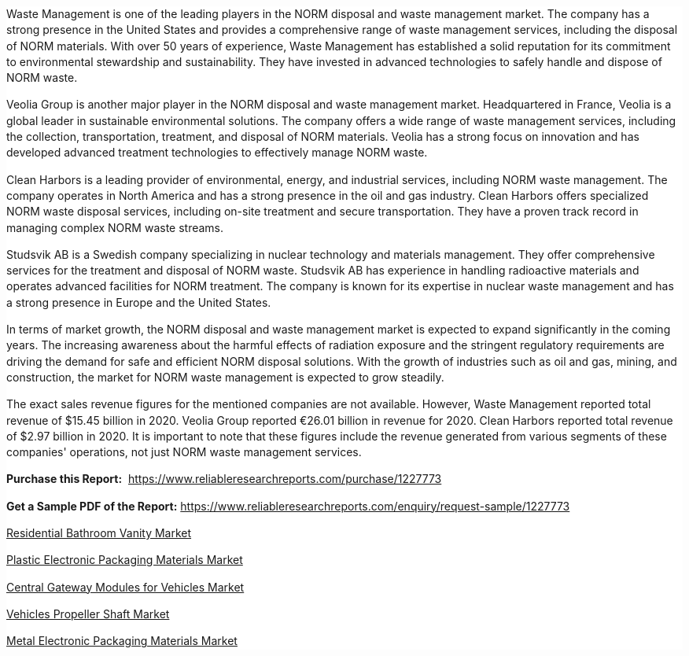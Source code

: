 <p><p>Waste Management is one of the leading players in the NORM disposal and waste management market. The company has a strong presence in the United States and provides a comprehensive range of waste management services, including the disposal of NORM materials. With over 50 years of experience, Waste Management has established a solid reputation for its commitment to environmental stewardship and sustainability. They have invested in advanced technologies to safely handle and dispose of NORM waste. </p><p>Veolia Group is another major player in the NORM disposal and waste management market. Headquartered in France, Veolia is a global leader in sustainable environmental solutions. The company offers a wide range of waste management services, including the collection, transportation, treatment, and disposal of NORM materials. Veolia has a strong focus on innovation and has developed advanced treatment technologies to effectively manage NORM waste.</p><p>Clean Harbors is a leading provider of environmental, energy, and industrial services, including NORM waste management. The company operates in North America and has a strong presence in the oil and gas industry. Clean Harbors offers specialized NORM waste disposal services, including on-site treatment and secure transportation. They have a proven track record in managing complex NORM waste streams.</p><p>Studsvik AB is a Swedish company specializing in nuclear technology and materials management. They offer comprehensive services for the treatment and disposal of NORM waste. Studsvik AB has experience in handling radioactive materials and operates advanced facilities for NORM treatment. The company is known for its expertise in nuclear waste management and has a strong presence in Europe and the United States.</p><p>In terms of market growth, the NORM disposal and waste management market is expected to expand significantly in the coming years. The increasing awareness about the harmful effects of radiation exposure and the stringent regulatory requirements are driving the demand for safe and efficient NORM disposal solutions. With the growth of industries such as oil and gas, mining, and construction, the market for NORM waste management is expected to grow steadily.</p><p>The exact sales revenue figures for the mentioned companies are not available. However, Waste Management reported total revenue of $15.45 billion in 2020. Veolia Group reported €26.01 billion in revenue for 2020. Clean Harbors reported total revenue of $2.97 billion in 2020. It is important to note that these figures include the revenue generated from various segments of these companies' operations, not just NORM waste management services.</p></p>
<p><strong>Purchase this Report:</strong>&nbsp;&nbsp;<a href="https://www.reliableresearchreports.com/purchase/1227773">https://www.reliableresearchreports.com/purchase/1227773</a></p>
<p></p>
<p><strong>Get a Sample PDF of the Report:</strong>&nbsp;<a href="https://www.reliableresearchreports.com/enquiry/request-sample/1227773">https://www.reliableresearchreports.com/enquiry/request-sample/1227773</a></p>
<p><p><a href="https://www.linkedin.com/pulse/decoding-residential-bathroom-vanity-market-deep-dive/">Residential Bathroom Vanity Market</a></p><p><a href="https://medium.com/@ruthgaylord1929/plastic-electronic-packaging-materials-market-size-and-market-trends-complete-industry-overview-857f3d0f8a4f">Plastic Electronic Packaging Materials Market</a></p><p><a href="https://www.linkedin.com/pulse/central-gateway-modules-vehicles-market-share-amp-new/">Central Gateway Modules for Vehicles Market</a></p><p><a href="https://www.linkedin.com/pulse/vehicles-propeller-shaft-market-size-2023-2030/">Vehicles Propeller Shaft Market</a></p><p><a href="https://medium.com/@kimzemlak1955/metal-electronic-packaging-materials-market-outlook-industry-overview-and-forecast-2023-to-2030-15369169676e">Metal Electronic Packaging Materials Market</a></p></p>